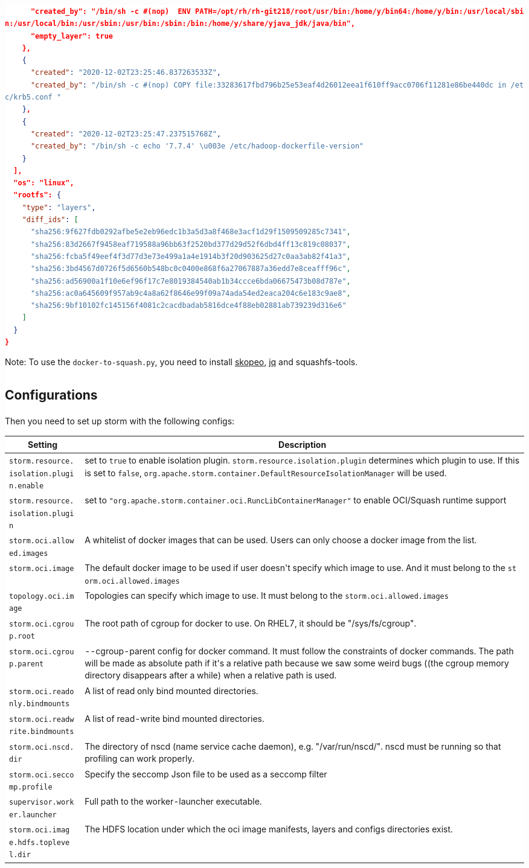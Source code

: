 ```json
      "created_by": "/bin/sh -c #(nop)  ENV PATH=/opt/rh/rh-git218/root/usr/bin:/home/y/bin64:/home/y/bin:/usr/local/sbin:/usr/local/bin:/usr/sbin:/usr/bin:/sbin:/bin:/home/y/share/yjava_jdk/java/bin",
      "empty_layer": true
    },
    {
      "created": "2020-12-02T23:25:46.837263533Z",
      "created_by": "/bin/sh -c #(nop) COPY file:33283617fbd796b25e53eaf4d26012eea1f610ff9acc0706f11281e86be440dc in /etc/krb5.conf "
    },
    {
      "created": "2020-12-02T23:25:47.237515768Z",
      "created_by": "/bin/sh -c echo '7.7.4' \u003e /etc/hadoop-dockerfile-version"
    }
  ],
  "os": "linux",
  "rootfs": {
    "type": "layers",
    "diff_ids": [
      "sha256:9f627fdb0292afbe5e2eb96edc1b3a5d3a8f468e3acf1d29f1509509285c7341",
      "sha256:83d2667f9458eaf719588a96bb63f2520bd377d29d52f6dbd4ff13c819c08037",
      "sha256:fcba5f49eef4f3d77d3e73e499a1a4e1914b3f20d903625d27c0aa3ab82f41a3",
      "sha256:3bd4567d0726f5d6560b548bc0c0400e868f6a27067887a36edd7e8ceafff96c",
      "sha256:ad56900a1f10e6ef96f17c7e8019384540ab1b34ccce6bda06675473b08d787e",
      "sha256:ac0a645609f957ab9c4a8a62f8646e99f09a74ada54ed2eaca204c6e183c9ae8",
      "sha256:9bf10102fc145156f4081c2cacdbadab5816dce4f88eb02881ab739239d316e6"
    ]
  }
}
```

Note: To use the `docker-to-squash.py`, you need to install [skopeo](https://github.com/containers/skopeo), [jq](https://stedolan.github.io/jq/) and squashfs-tools.


## Configurations

Then you need to set up storm with the following configs:

| Setting                                   | Description                                                                                                                                                                                                                                                                                                                                                                                                                                                                                                                            |
|-------------------------------------------|-------------------------------------------------------------------------------------------------------------------------------------------------------------------------------------------------------------------------------------------------------------------------------------------------------------------------------------------------------------------------------------------------------------------------------------------------------------------------------------------------------------------------------------|
| `storm.resource.isolation.plugin.enable`  | set to `true` to enable isolation plugin. `storm.resource.isolation.plugin` determines which plugin to use. If this is set to `false`, `org.apache.storm.container.DefaultResourceIsolationManager` will be used.                                                                                                                                                                                                                                           |
| `storm.resource.isolation.plugin`         | set to `"org.apache.storm.container.oci.RuncLibContainerManager"` to enable OCI/Squash runtime support                                                                                                                                                                                                                                                                                                                                                                                                                              |
| `storm.oci.allowed.images`             | A whitelist of docker images that can be used. Users can only choose a docker image from the list.
| `storm.oci.image`                      | The default docker image to be used if user doesn't specify which image to use. And it must belong to the `storm.oci.allowed.images` 
| `topology.oci.image`                   | Topologies can specify which image to use. It must belong to the `storm.oci.allowed.images` |
| `storm.oci.cgroup.root`                | The root path of cgroup for docker to use. On RHEL7, it should be "/sys/fs/cgroup".
| `storm.oci.cgroup.parent`              | --cgroup-parent config for docker command. It must follow the constraints of docker commands. The path will be made as absolute path if it's a relative path because we saw some weird bugs ((the cgroup memory directory disappears after a while) when a relative path is used.
| `storm.oci.readonly.bindmounts`        | A list of read only bind mounted directories.
| `storm.oci.readwrite.bindmounts`       | A list of read-write bind mounted directories.
| `storm.oci.nscd.dir`                   | The directory of nscd (name service cache daemon), e.g. "/var/run/nscd/". nscd must be running so that profiling can work properly.
| `storm.oci.seccomp.profile`            | Specify the seccomp Json file to be used as a seccomp filter
| `supervisor.worker.launcher`              | Full path to the worker-launcher executable.
| `storm.oci.image.hdfs.toplevel.dir`      |  The HDFS location under which the oci image manifests, layers and configs directories exist.